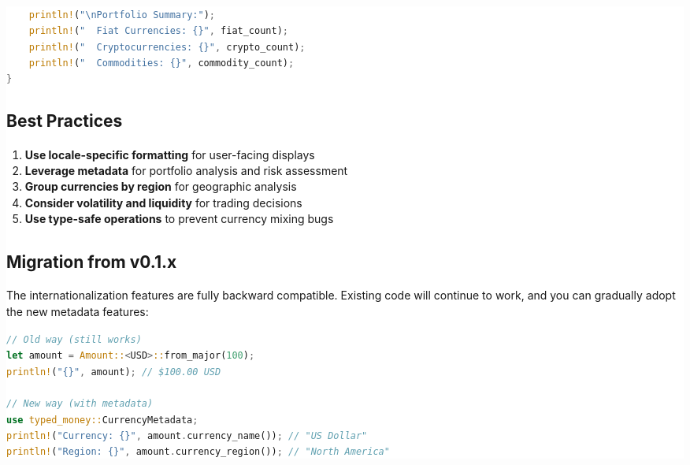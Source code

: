 ```rust
    println!("\nPortfolio Summary:");
    println!("  Fiat Currencies: {}", fiat_count);
    println!("  Cryptocurrencies: {}", crypto_count);
    println!("  Commodities: {}", commodity_count);
}
```

## Best Practices

1. **Use locale-specific formatting** for user-facing displays
2. **Leverage metadata** for portfolio analysis and risk assessment
3. **Group currencies by region** for geographic analysis
4. **Consider volatility and liquidity** for trading decisions
5. **Use type-safe operations** to prevent currency mixing bugs

## Migration from v0.1.x

The internationalization features are fully backward compatible. Existing code will continue to work, and you can gradually adopt the new metadata features:

```rust
// Old way (still works)
let amount = Amount::<USD>::from_major(100);
println!("{}", amount); // $100.00 USD

// New way (with metadata)
use typed_money::CurrencyMetadata;
println!("Currency: {}", amount.currency_name()); // "US Dollar"
println!("Region: {}", amount.currency_region()); // "North America"
```
